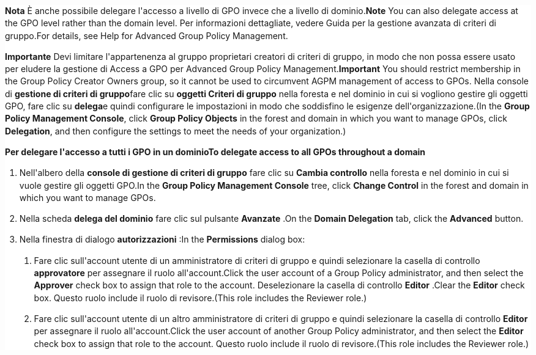 <span data-ttu-id="8298c-230">**Nota**  È anche possibile delegare l'accesso a livello di GPO invece che a livello di dominio.</span><span class="sxs-lookup"><span data-stu-id="8298c-230">**Note** You can also delegate access at the GPO level rather than the domain level.</span></span> <span data-ttu-id="8298c-231">Per informazioni dettagliate, vedere Guida per la gestione avanzata di criteri di gruppo.</span><span class="sxs-lookup"><span data-stu-id="8298c-231">For details, see Help for Advanced Group Policy Management.</span></span>

 

<span data-ttu-id="8298c-232">**Importante**  Devi limitare l'appartenenza al gruppo proprietari creatori di criteri di gruppo, in modo che non possa essere usato per eludere la gestione di Access a GPO per Advanced Group Policy Management.</span><span class="sxs-lookup"><span data-stu-id="8298c-232">**Important** You should restrict membership in the Group Policy Creator Owners group, so it cannot be used to circumvent AGPM management of access to GPOs.</span></span> <span data-ttu-id="8298c-233">Nella console di **gestione di criteri di gruppo**fare clic su **oggetti Criteri di gruppo** nella foresta e nel dominio in cui si vogliono gestire gli oggetti GPO, fare clic su **delega**e quindi configurare le impostazioni in modo che soddisfino le esigenze dell'organizzazione.</span><span class="sxs-lookup"><span data-stu-id="8298c-233">(In the **Group Policy Management Console**, click **Group Policy Objects** in the forest and domain in which you want to manage GPOs, click **Delegation**, and then configure the settings to meet the needs of your organization.)</span></span>

 

**<span data-ttu-id="8298c-234">Per delegare l'accesso a tutti i GPO in un dominio</span><span class="sxs-lookup"><span data-stu-id="8298c-234">To delegate access to all GPOs throughout a domain</span></span>**

1.  <span data-ttu-id="8298c-235">Nell'albero della **console di gestione di criteri di gruppo** fare clic su **Cambia controllo** nella foresta e nel dominio in cui si vuole gestire gli oggetti GPO.</span><span class="sxs-lookup"><span data-stu-id="8298c-235">In the **Group Policy Management Console** tree, click **Change Control** in the forest and domain in which you want to manage GPOs.</span></span>

2.  <span data-ttu-id="8298c-236">Nella scheda **delega del dominio** fare clic sul pulsante **Avanzate** .</span><span class="sxs-lookup"><span data-stu-id="8298c-236">On the **Domain Delegation** tab, click the **Advanced** button.</span></span>

3.  <span data-ttu-id="8298c-237">Nella finestra di dialogo **autorizzazioni** :</span><span class="sxs-lookup"><span data-stu-id="8298c-237">In the **Permissions** dialog box:</span></span>

    1.  <span data-ttu-id="8298c-238">Fare clic sull'account utente di un amministratore di criteri di gruppo e quindi selezionare la casella di controllo **approvatore** per assegnare il ruolo all'account.</span><span class="sxs-lookup"><span data-stu-id="8298c-238">Click the user account of a Group Policy administrator, and then select the **Approver** check box to assign that role to the account.</span></span> <span data-ttu-id="8298c-239">Deselezionare la casella di controllo **Editor** .</span><span class="sxs-lookup"><span data-stu-id="8298c-239">Clear the **Editor** check box.</span></span> <span data-ttu-id="8298c-240">Questo ruolo include il ruolo di revisore.</span><span class="sxs-lookup"><span data-stu-id="8298c-240">(This role includes the Reviewer role.)</span></span>

    2.  <span data-ttu-id="8298c-241">Fare clic sull'account utente di un altro amministratore di criteri di gruppo e quindi selezionare la casella di controllo **Editor** per assegnare il ruolo all'account.</span><span class="sxs-lookup"><span data-stu-id="8298c-241">Click the user account of another Group Policy administrator, and then select the **Editor** check box to assign that role to the account.</span></span> <span data-ttu-id="8298c-242">Questo ruolo include il ruolo di revisore.</span><span class="sxs-lookup"><span data-stu-id="8298c-242">(This role includes the Reviewer role.)</span></span>
